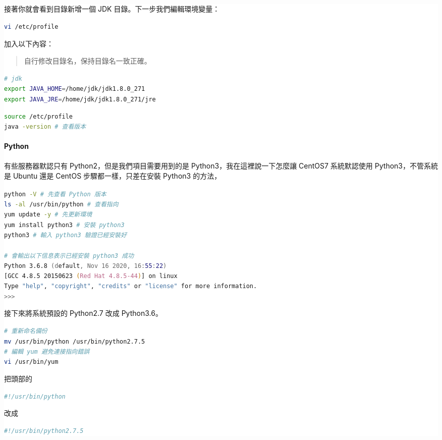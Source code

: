 接著你就會看到目錄新增一個 JDK 目錄。下一步我們編輯環境變量：

```zsh
vi /etc/profile
```

加入以下內容：

> 自行修改目錄名，保持目錄名一致正確。

```sh
# jdk
export JAVA_HOME=/home/jdk/jdk1.8.0_271
export JAVA_JRE=/home/jdk/jdk1.8.0_271/jre
```

```zsh
source /etc/profile
java -version # 查看版本
```
#### Python

有些服務器默認只有 Python2，但是我們項目需要用到的是 Python3，我在這裡說一下怎麼讓 CentOS7 系統默認使用 Python3，不管系統是 Ubuntu 還是 CentOS 步驟都一樣，只差在安裝 Python3 的方法，

```zsh
python -V # 先查看 Python 版本
ls -al /usr/bin/python # 查看指向
yum update -y # 先更新環境
yum install python3 # 安裝 python3
python3 # 輸入 python3 驗證已經安裝好

# 會輸出以下信息表示已經安裝 python3 成功
Python 3.6.8 (default, Nov 16 2020, 16:55:22) 
[GCC 4.8.5 20150623 (Red Hat 4.8.5-44)] on linux
Type "help", "copyright", "credits" or "license" for more information.
>>>
```

接下來將系統預設的 Python2.7 改成 Python3.6。

```zsh
# 重新命名備份
mv /usr/bin/python /usr/bin/python2.7.5
# 編輯 yum 避免連接指向錯誤
vi /usr/bin/yum
```

把頭部的

```sh
#!/usr/bin/python
```

改成

```sh
#!/usr/bin/python2.7.5
```
